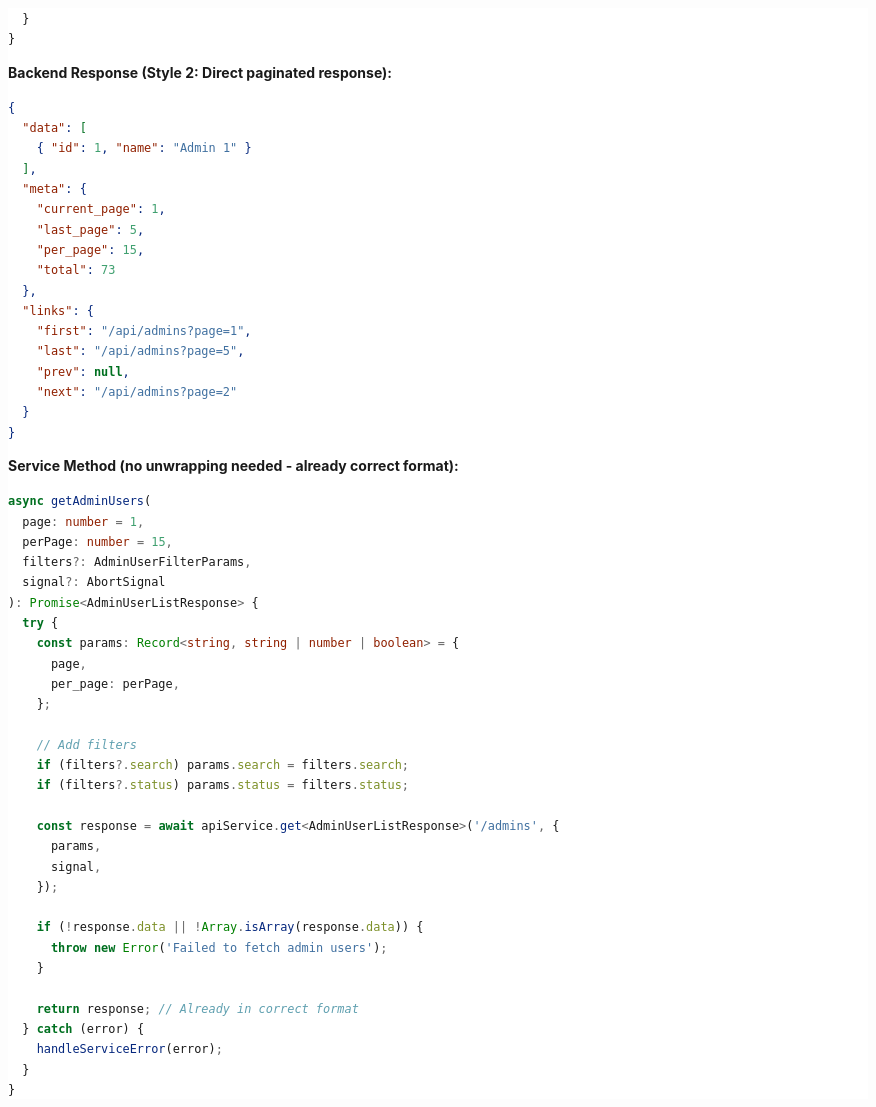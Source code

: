 ```typescript
  }
}
```

**Backend Response (Style 2: Direct paginated response):**
```json
{
  "data": [
    { "id": 1, "name": "Admin 1" }
  ],
  "meta": {
    "current_page": 1,
    "last_page": 5,
    "per_page": 15,
    "total": 73
  },
  "links": {
    "first": "/api/admins?page=1",
    "last": "/api/admins?page=5",
    "prev": null,
    "next": "/api/admins?page=2"
  }
}
```

**Service Method (no unwrapping needed - already correct format):**
```typescript
async getAdminUsers(
  page: number = 1,
  perPage: number = 15,
  filters?: AdminUserFilterParams,
  signal?: AbortSignal
): Promise<AdminUserListResponse> {
  try {
    const params: Record<string, string | number | boolean> = {
      page,
      per_page: perPage,
    };

    // Add filters
    if (filters?.search) params.search = filters.search;
    if (filters?.status) params.status = filters.status;

    const response = await apiService.get<AdminUserListResponse>('/admins', {
      params,
      signal,
    });

    if (!response.data || !Array.isArray(response.data)) {
      throw new Error('Failed to fetch admin users');
    }

    return response; // Already in correct format
  } catch (error) {
    handleServiceError(error);
  }
}
```
